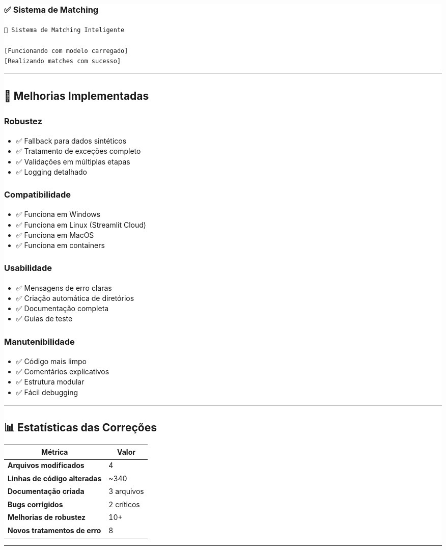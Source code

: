 ### ✅ Sistema de Matching

```
🎯 Sistema de Matching Inteligente

[Funcionando com modelo carregado]
[Realizando matches com sucesso]
```

---

## 🚀 Melhorias Implementadas

### Robustez

- ✅ Fallback para dados sintéticos
- ✅ Tratamento de exceções completo
- ✅ Validações em múltiplas etapas
- ✅ Logging detalhado

### Compatibilidade

- ✅ Funciona em Windows
- ✅ Funciona em Linux (Streamlit Cloud)
- ✅ Funciona em MacOS
- ✅ Funciona em containers

### Usabilidade

- ✅ Mensagens de erro claras
- ✅ Criação automática de diretórios
- ✅ Documentação completa
- ✅ Guias de teste

### Manutenibilidade

- ✅ Código mais limpo
- ✅ Comentários explicativos
- ✅ Estrutura modular
- ✅ Fácil debugging

---

## 📊 Estatísticas das Correções

| Métrica                        | Valor      |
| ------------------------------ | ---------- |
| **Arquivos modificados**       | 4          |
| **Linhas de código alteradas** | ~340       |
| **Documentação criada**        | 3 arquivos |
| **Bugs corrigidos**            | 2 críticos |
| **Melhorias de robustez**      | 10+        |
| **Novos tratamentos de erro**  | 8          |

---